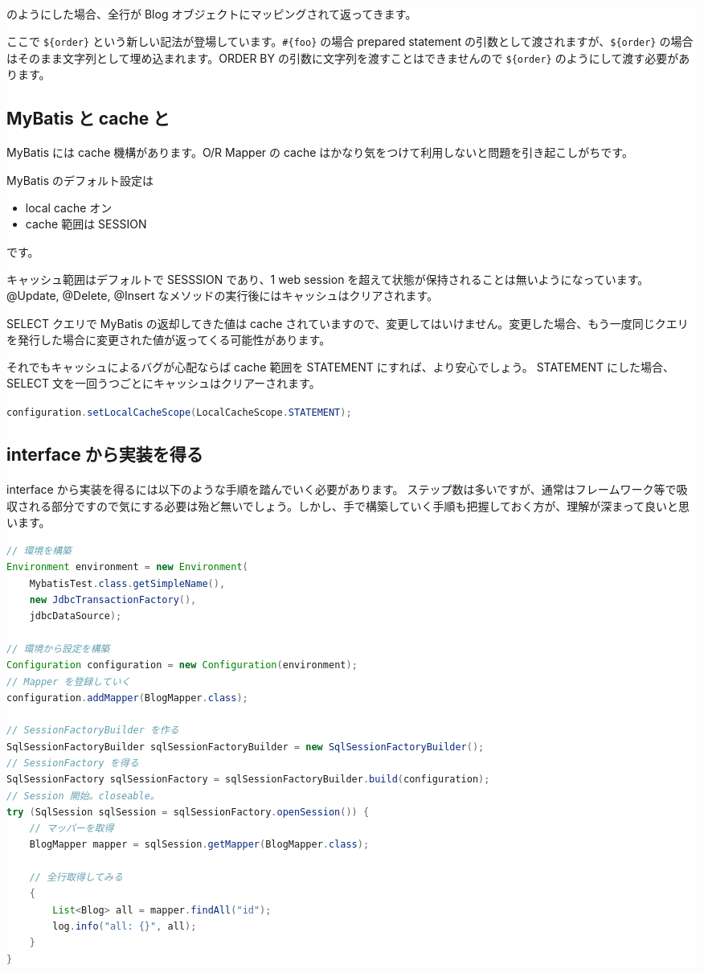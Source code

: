 のようにした場合、全行が Blog オブジェクトにマッピングされて返ってきます。

ここで `${order}` という新しい記法が登場しています。`#{foo}` の場合 prepared statement の引数として渡されますが、`${order}` の場合はそのまま文字列として埋め込まれます。ORDER BY の引数に文字列を渡すことはできませんので `${order}` のようにして渡す必要があります。

## MyBatis と cache と

MyBatis には cache 機構があります。O/R Mapper の cache はかなり気をつけて利用しないと問題を引き起こしがちです。

MyBatis のデフォルト設定は

 * local cache オン
 * cache 範囲は SESSION

です。

キャッシュ範囲はデフォルトで SESSSION であり、1 web session を超えて状態が保持されることは無いようになっています。
@Update, @Delete, @Insert なメソッドの実行後にはキャッシュはクリアされます。

SELECT クエリで MyBatis の返却してきた値は cache されていますので、変更してはいけません。変更した場合、もう一度同じクエリを発行した場合に変更された値が返ってくる可能性があります。

それでもキャッシュによるバグが心配ならば cache 範囲を STATEMENT にすれば、より安心でしょう。
STATEMENT にした場合、SELECT 文を一回うつごとにキャッシュはクリアーされます。

```java
configuration.setLocalCacheScope(LocalCacheScope.STATEMENT);
```


## interface から実装を得る

interface から実装を得るには以下のような手順を踏んでいく必要があります。
ステップ数は多いですが、通常はフレームワーク等で吸収される部分ですので気にする必要は殆ど無いでしょう。しかし、手で構築していく手順も把握しておく方が、理解が深まって良いと思います。

```java
// 環境を構築
Environment environment = new Environment(
    MybatisTest.class.getSimpleName(),
    new JdbcTransactionFactory(),
    jdbcDataSource);

// 環境から設定を構築
Configuration configuration = new Configuration(environment);
// Mapper を登録していく
configuration.addMapper(BlogMapper.class);

// SessionFactoryBuilder を作る
SqlSessionFactoryBuilder sqlSessionFactoryBuilder = new SqlSessionFactoryBuilder();
// SessionFactory を得る
SqlSessionFactory sqlSessionFactory = sqlSessionFactoryBuilder.build(configuration);
// Session 開始。closeable。
try (SqlSession sqlSession = sqlSessionFactory.openSession()) {
    // マッパーを取得
    BlogMapper mapper = sqlSession.getMapper(BlogMapper.class);

    // 全行取得してみる
    {
        List<Blog> all = mapper.findAll("id");
        log.info("all: {}", all);
    }
}
```
